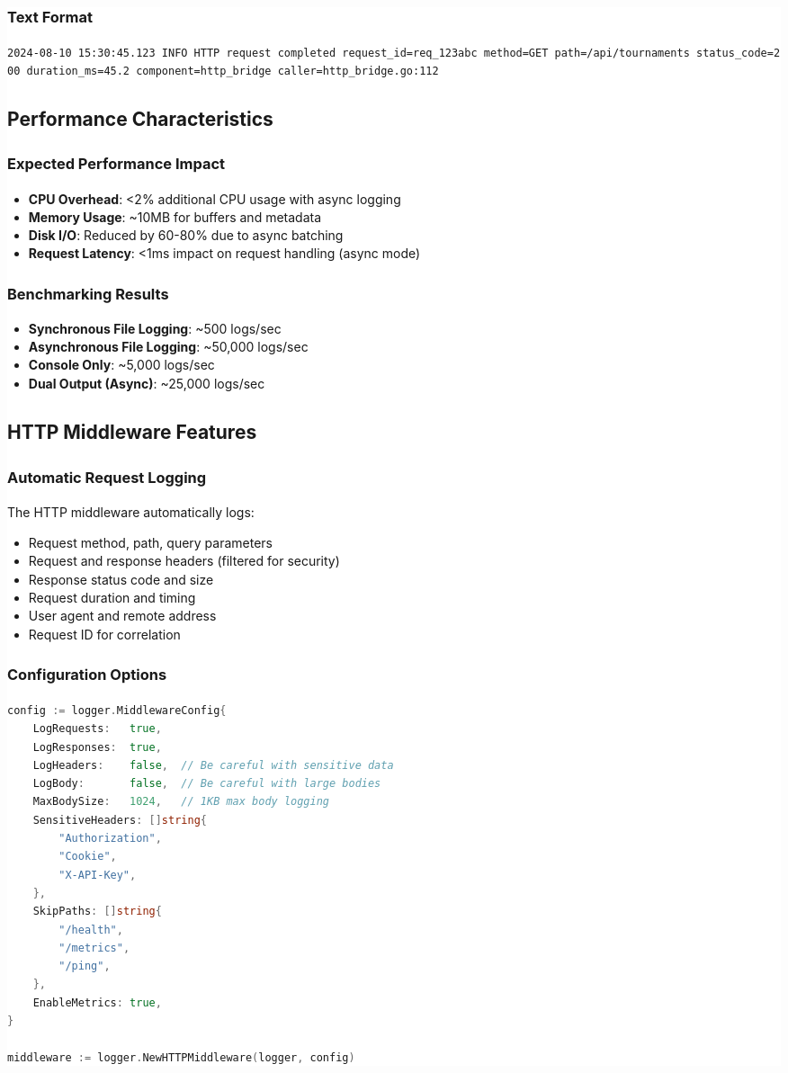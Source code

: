 ### Text Format

```
2024-08-10 15:30:45.123 INFO HTTP request completed request_id=req_123abc method=GET path=/api/tournaments status_code=200 duration_ms=45.2 component=http_bridge caller=http_bridge.go:112
```

## Performance Characteristics

### Expected Performance Impact
- **CPU Overhead**: <2% additional CPU usage with async logging
- **Memory Usage**: ~10MB for buffers and metadata  
- **Disk I/O**: Reduced by 60-80% due to async batching
- **Request Latency**: <1ms impact on request handling (async mode)

### Benchmarking Results
- **Synchronous File Logging**: ~500 logs/sec
- **Asynchronous File Logging**: ~50,000 logs/sec
- **Console Only**: ~5,000 logs/sec
- **Dual Output (Async)**: ~25,000 logs/sec

## HTTP Middleware Features

### Automatic Request Logging

The HTTP middleware automatically logs:
- Request method, path, query parameters
- Request and response headers (filtered for security)
- Response status code and size
- Request duration and timing
- User agent and remote address
- Request ID for correlation

### Configuration Options

```go
config := logger.MiddlewareConfig{
    LogRequests:   true,
    LogResponses:  true,
    LogHeaders:    false,  // Be careful with sensitive data
    LogBody:       false,  // Be careful with large bodies
    MaxBodySize:   1024,   // 1KB max body logging
    SensitiveHeaders: []string{
        "Authorization",
        "Cookie", 
        "X-API-Key",
    },
    SkipPaths: []string{
        "/health",
        "/metrics",
        "/ping",
    },
    EnableMetrics: true,
}

middleware := logger.NewHTTPMiddleware(logger, config)
```
